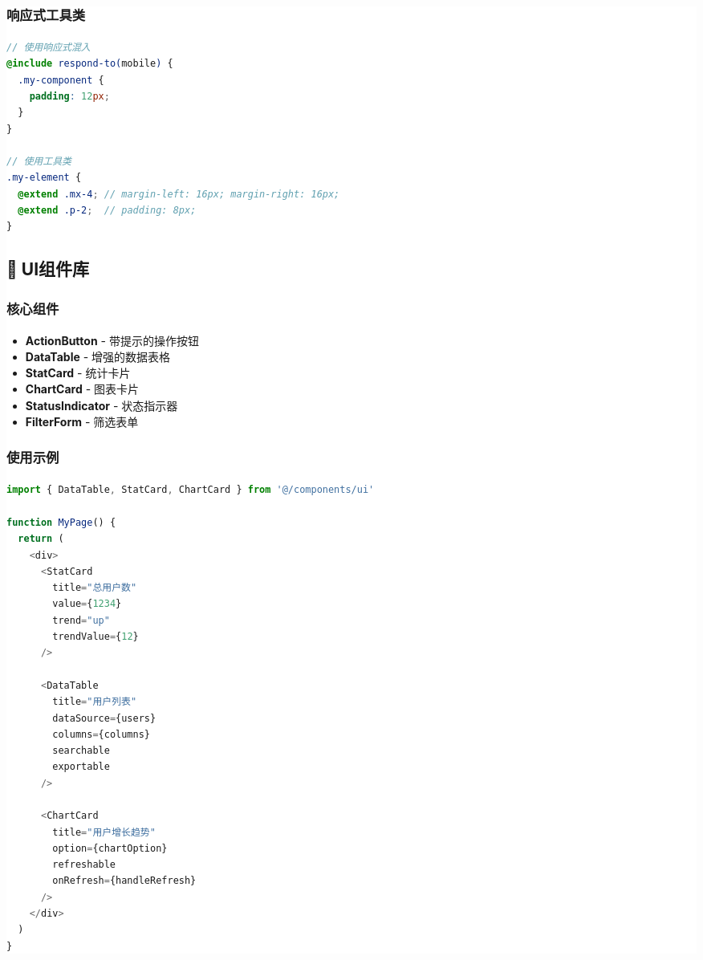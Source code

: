 ### 响应式工具类
```scss
// 使用响应式混入
@include respond-to(mobile) {
  .my-component {
    padding: 12px;
  }
}

// 使用工具类
.my-element {
  @extend .mx-4; // margin-left: 16px; margin-right: 16px;
  @extend .p-2;  // padding: 8px;
}
```

## 🧩 UI组件库

### 核心组件
- **ActionButton** - 带提示的操作按钮
- **DataTable** - 增强的数据表格
- **StatCard** - 统计卡片
- **ChartCard** - 图表卡片
- **StatusIndicator** - 状态指示器
- **FilterForm** - 筛选表单

### 使用示例
```typescript
import { DataTable, StatCard, ChartCard } from '@/components/ui'

function MyPage() {
  return (
    <div>
      <StatCard
        title="总用户数"
        value={1234}
        trend="up"
        trendValue={12}
      />
      
      <DataTable
        title="用户列表"
        dataSource={users}
        columns={columns}
        searchable
        exportable
      />
      
      <ChartCard
        title="用户增长趋势"
        option={chartOption}
        refreshable
        onRefresh={handleRefresh}
      />
    </div>
  )
}
```

